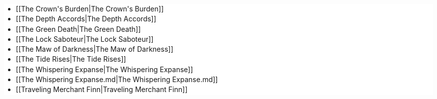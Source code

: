 - [[The Crown's Burden|The Crown's Burden]]
- [[The Depth Accords|The Depth Accords]]
- [[The Green Death|The Green Death]]
- [[The Lock Saboteur|The Lock Saboteur]]
- [[The Maw of Darkness|The Maw of Darkness]]
- [[The Tide Rises|The Tide Rises]]
- [[The Whispering Expanse|The Whispering Expanse]]
- [[The Whispering Expanse.md|The Whispering Expanse.md]]
- [[Traveling Merchant Finn|Traveling Merchant Finn]]
